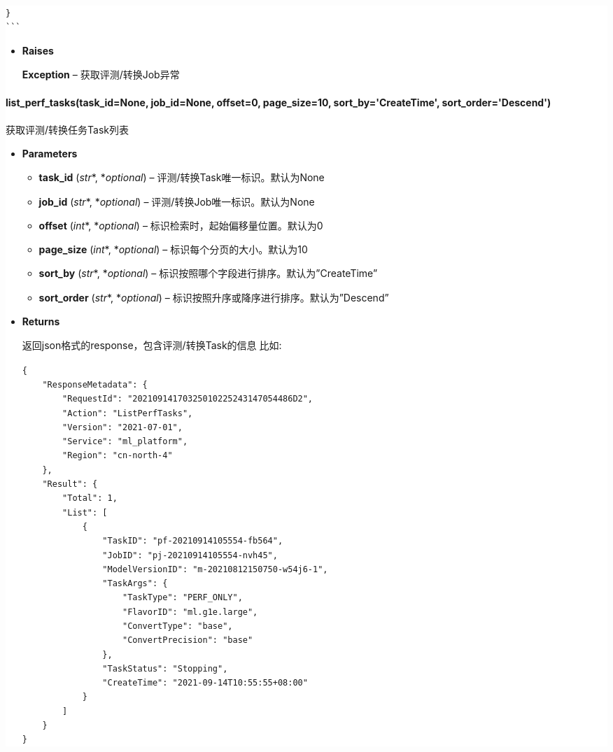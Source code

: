     }
    ```




* **Raises**

    **Exception** – 获取评测/转换Job异常



#### list_perf_tasks(task_id=None, job_id=None, offset=0, page_size=10, sort_by='CreateTime', sort_order='Descend')
获取评测/转换任务Task列表


* **Parameters**

    
    * **task_id** (*str**, **optional*) – 评测/转换Task唯一标识。默认为None


    * **job_id** (*str**, **optional*) – 评测/转换Job唯一标识。默认为None


    * **offset** (*int**, **optional*) – 标识检索时，起始偏移量位置。默认为0


    * **page_size** (*int**, **optional*) – 标识每个分页的大小。默认为10


    * **sort_by** (*str**, **optional*) – 标识按照哪个字段进行排序。默认为”CreateTime”


    * **sort_order** (*str**, **optional*) – 标识按照升序或降序进行排序。默认为”Descend”



* **Returns**

    返回json格式的response，包含评测/转换Task的信息
    比如:

    ```
    {
        "ResponseMetadata": {
            "RequestId": "20210914170325010225243147054486D2",
            "Action": "ListPerfTasks",
            "Version": "2021-07-01",
            "Service": "ml_platform",
            "Region": "cn-north-4"
        },
        "Result": {
            "Total": 1,
            "List": [
                {
                    "TaskID": "pf-20210914105554-fb564",
                    "JobID": "pj-20210914105554-nvh45",
                    "ModelVersionID": "m-20210812150750-w54j6-1",
                    "TaskArgs": {
                        "TaskType": "PERF_ONLY",
                        "FlavorID": "ml.g1e.large",
                        "ConvertType": "base",
                        "ConvertPrecision": "base"
                    },
                    "TaskStatus": "Stopping",
                    "CreateTime": "2021-09-14T10:55:55+08:00"
                }
            ]
        }
    }
    ```
